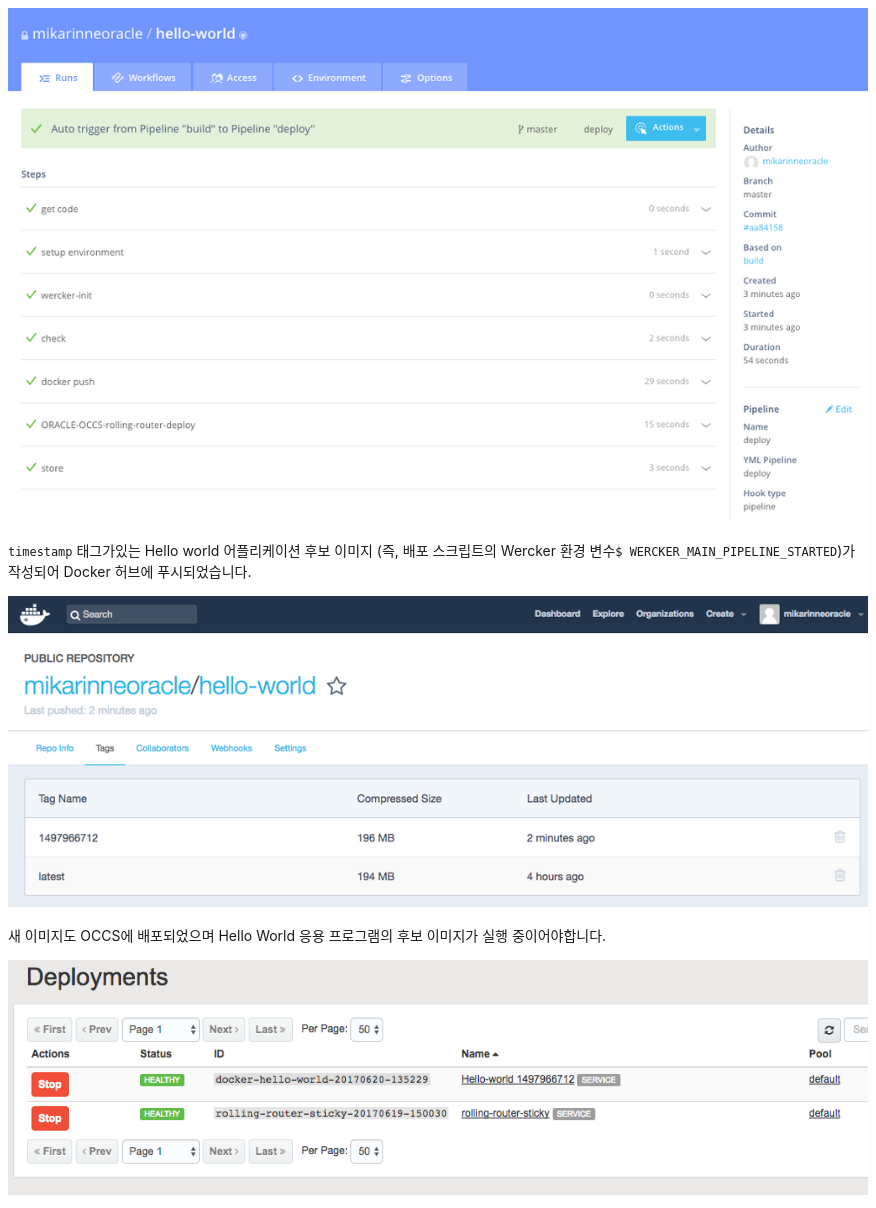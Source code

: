 ![Logo](images/Wercker-deploy-details.png)


`timestamp` 태그가있는 Hello world 어플리케이션 후보 이미지 (즉, 배포 스크립트의 Wercker 환경 변수`$ WERCKER_MAIN_PIPELINE_STARTED`)가 작성되어 Docker 허브에 푸시되었습니다. 

![Logo](images/docker-hub-candidate-built.png)


새 이미지도 OCCS에 배포되었으며 Hello World 응용 프로그램의 후보 이미지가 실행 중이어야합니다. 

![Logo](images/occs-candidate-deployed.png)